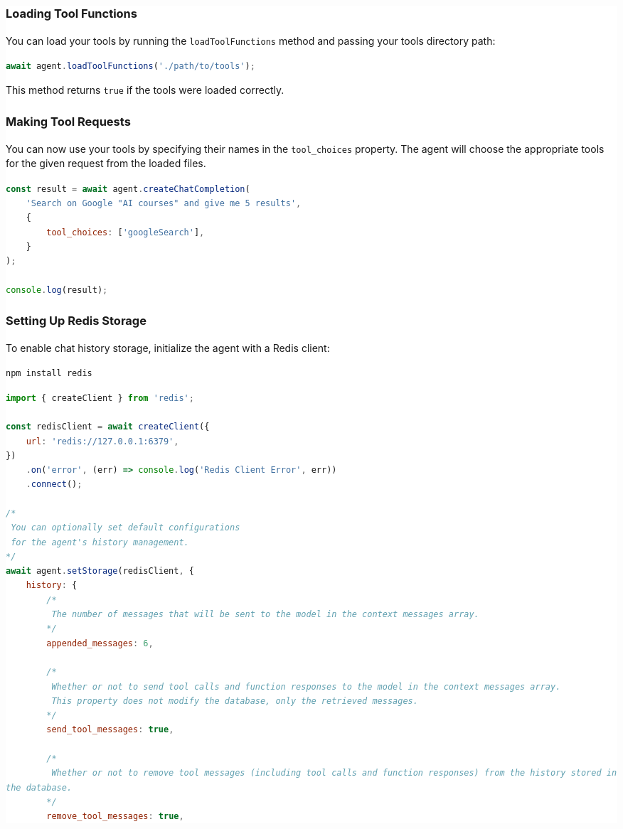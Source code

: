 ### Loading Tool Functions

You can load your tools by running the `loadToolFunctions` method and passing your tools directory path:

```javascript
await agent.loadToolFunctions('./path/to/tools');
```

This method returns `true` if the tools were loaded correctly.

### Making Tool Requests

You can now use your tools by specifying their names in the `tool_choices` property. The agent will choose the appropriate tools for the given request from the loaded files.

```javascript
const result = await agent.createChatCompletion(
    'Search on Google "AI courses" and give me 5 results',
    {
        tool_choices: ['googleSearch'],
    }
);

console.log(result);
```

### Setting Up Redis Storage

To enable chat history storage, initialize the agent with a Redis client:

```bash
npm install redis
```

```javascript
import { createClient } from 'redis';

const redisClient = await createClient({
    url: 'redis://127.0.0.1:6379',
})
    .on('error', (err) => console.log('Redis Client Error', err))
    .connect();

/*
 You can optionally set default configurations
 for the agent's history management.
*/
await agent.setStorage(redisClient, {
    history: {
        /*
         The number of messages that will be sent to the model in the context messages array.
        */
        appended_messages: 6,

        /*
         Whether or not to send tool calls and function responses to the model in the context messages array.
         This property does not modify the database, only the retrieved messages.
        */
        send_tool_messages: true,

        /*
         Whether or not to remove tool messages (including tool calls and function responses) from the history stored in the database.
        */
        remove_tool_messages: true,
```